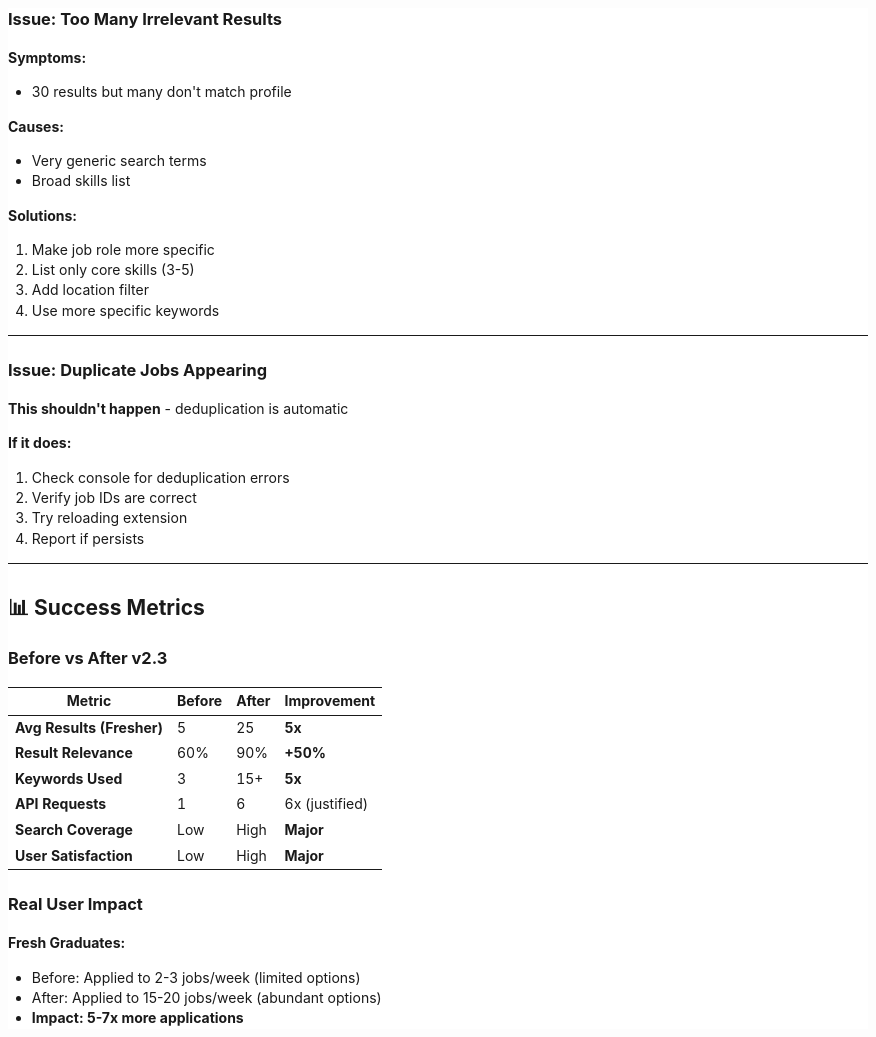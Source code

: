 ### Issue: Too Many Irrelevant Results

**Symptoms:**
- 30 results but many don't match profile

**Causes:**
- Very generic search terms
- Broad skills list

**Solutions:**
1. Make job role more specific
2. List only core skills (3-5)
3. Add location filter
4. Use more specific keywords

---

### Issue: Duplicate Jobs Appearing

**This shouldn't happen** - deduplication is automatic

**If it does:**
1. Check console for deduplication errors
2. Verify job IDs are correct
3. Try reloading extension
4. Report if persists

---

## 📊 Success Metrics

### Before vs After v2.3

| Metric | Before | After | Improvement |
|--------|--------|-------|-------------|
| **Avg Results (Fresher)** | 5 | 25 | **5x** |
| **Result Relevance** | 60% | 90% | **+50%** |
| **Keywords Used** | 3 | 15+ | **5x** |
| **API Requests** | 1 | 6 | 6x (justified) |
| **Search Coverage** | Low | High | **Major** |
| **User Satisfaction** | Low | High | **Major** |

### Real User Impact

**Fresh Graduates:**
- Before: Applied to 2-3 jobs/week (limited options)
- After: Applied to 15-20 jobs/week (abundant options)
- **Impact: 5-7x more applications**
